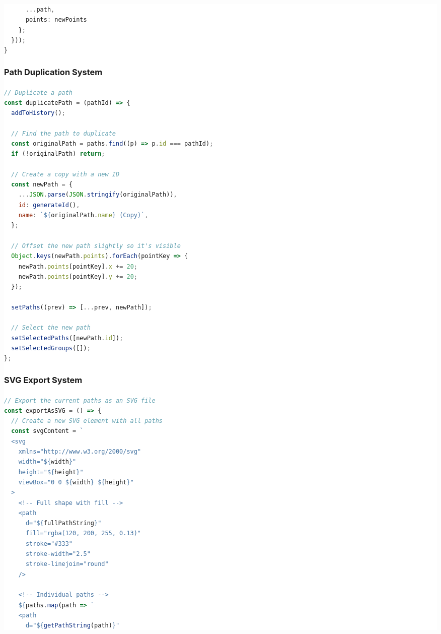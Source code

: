 ```javascript
      ...path,
      points: newPoints
    };
  }));
}
```

### Path Duplication System
```javascript
// Duplicate a path
const duplicatePath = (pathId) => {
  addToHistory();
  
  // Find the path to duplicate
  const originalPath = paths.find((p) => p.id === pathId);
  if (!originalPath) return;
  
  // Create a copy with a new ID
  const newPath = {
    ...JSON.parse(JSON.stringify(originalPath)),
    id: generateId(),
    name: `${originalPath.name} (Copy)`,
  };
  
  // Offset the new path slightly so it's visible
  Object.keys(newPath.points).forEach(pointKey => {
    newPath.points[pointKey].x += 20;
    newPath.points[pointKey].y += 20;
  });
  
  setPaths((prev) => [...prev, newPath]);
  
  // Select the new path
  setSelectedPaths([newPath.id]);
  setSelectedGroups([]);
};
```

### SVG Export System
```javascript
// Export the current paths as an SVG file
const exportAsSVG = () => {
  // Create a new SVG element with all paths
  const svgContent = `
  <svg 
    xmlns="http://www.w3.org/2000/svg" 
    width="${width}" 
    height="${height}" 
    viewBox="0 0 ${width} ${height}"
  >
    <!-- Full shape with fill -->
    <path 
      d="${fullPathString}" 
      fill="rgba(120, 200, 255, 0.13)" 
      stroke="#333" 
      stroke-width="2.5" 
      stroke-linejoin="round"
    />
    
    <!-- Individual paths -->
    ${paths.map(path => `
    <path 
      d="${getPathString(path)}" 
```